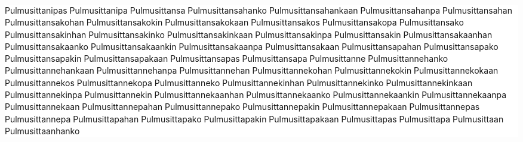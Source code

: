 Pulmusittanipas
Pulmusittanipa
Pulmusittansa
Pulmusittansahanko
Pulmusittansahankaan
Pulmusittansahanpa
Pulmusittansahan
Pulmusittansakohan
Pulmusittansakokin
Pulmusittansakokaan
Pulmusittansakos
Pulmusittansakopa
Pulmusittansako
Pulmusittansakinhan
Pulmusittansakinko
Pulmusittansakinkaan
Pulmusittansakinpa
Pulmusittansakin
Pulmusittansakaanhan
Pulmusittansakaanko
Pulmusittansakaankin
Pulmusittansakaanpa
Pulmusittansakaan
Pulmusittansapahan
Pulmusittansapako
Pulmusittansapakin
Pulmusittansapakaan
Pulmusittansapas
Pulmusittansapa
Pulmusittanne
Pulmusittannehanko
Pulmusittannehankaan
Pulmusittannehanpa
Pulmusittannehan
Pulmusittannekohan
Pulmusittannekokin
Pulmusittannekokaan
Pulmusittannekos
Pulmusittannekopa
Pulmusittanneko
Pulmusittannekinhan
Pulmusittannekinko
Pulmusittannekinkaan
Pulmusittannekinpa
Pulmusittannekin
Pulmusittannekaanhan
Pulmusittannekaanko
Pulmusittannekaankin
Pulmusittannekaanpa
Pulmusittannekaan
Pulmusittannepahan
Pulmusittannepako
Pulmusittannepakin
Pulmusittannepakaan
Pulmusittannepas
Pulmusittannepa
Pulmusittapahan
Pulmusittapako
Pulmusittapakin
Pulmusittapakaan
Pulmusittapas
Pulmusittapa
Pulmusittaan
Pulmusittaanhanko